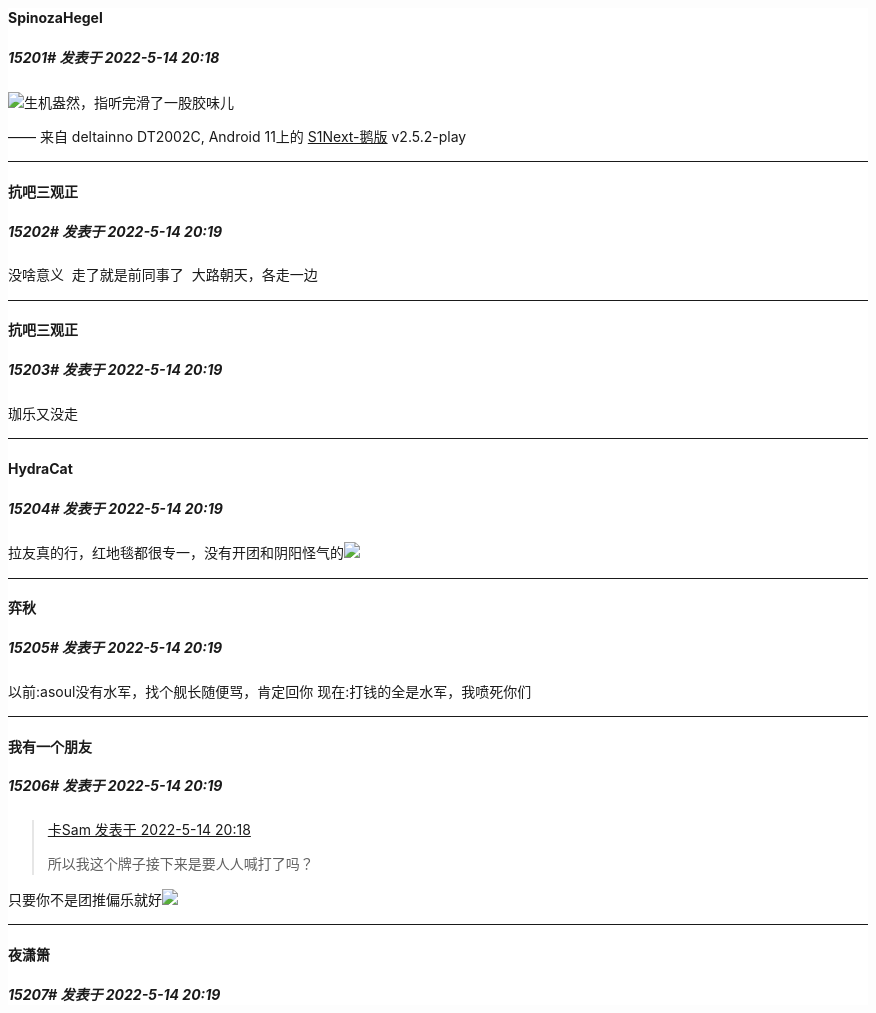 ####  SpinozaHegel  
##### 15201#       发表于 2022-5-14 20:18

<img src="https://static.saraba1st.com/image/smiley/face2017/067.png" referrerpolicy="no-referrer">生机盎然，指听完滑了一股胶味儿

—— 来自 deltainno DT2002C, Android 11上的 [S1Next-鹅版](https://github.com/ykrank/S1-Next/releases) v2.5.2-play

*****

####  抗吧三观正  
##### 15202#       发表于 2022-5-14 20:19

没啥意义  走了就是前同事了  大路朝天，各走一边

*****

####  抗吧三观正  
##### 15203#       发表于 2022-5-14 20:19

珈乐又没走

*****

####  HydraCat  
##### 15204#       发表于 2022-5-14 20:19

拉友真的行，红地毯都很专一，没有开团和阴阳怪气的<img src="https://static.saraba1st.com/image/smiley/face2017/034.png" referrerpolicy="no-referrer">

*****

####  弈秋  
##### 15205#       发表于 2022-5-14 20:19

以前:asoul没有水军，找个舰长随便骂，肯定回你
现在:打钱的全是水军，我喷死你们

*****

####  我有一个朋友  
##### 15206#       发表于 2022-5-14 20:19

<blockquote><a href="httphttps://bbs.saraba1st.com/2b/forum.php?mod=redirect&amp;goto=findpost&amp;pid=55840746&amp;ptid=2068882" target="_blank">卡Sam 发表于 2022-5-14 20:18</a>

所以我这个牌子接下来是要人人喊打了吗？</blockquote>
只要你不是团推偏乐就好<img src="https://static.saraba1st.com/image/smiley/face2017/245.png" referrerpolicy="no-referrer">

*****

####  夜潇箫  
##### 15207#       发表于 2022-5-14 20:19
